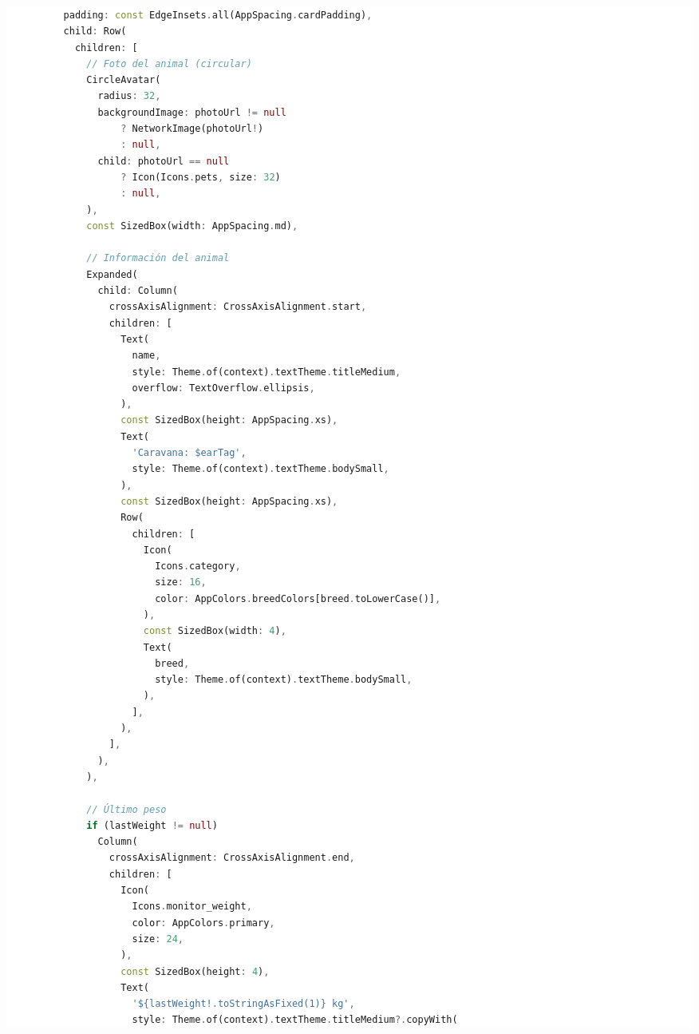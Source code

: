 ```dart
          padding: const EdgeInsets.all(AppSpacing.cardPadding),
          child: Row(
            children: [
              // Foto del animal (circular)
              CircleAvatar(
                radius: 32,
                backgroundImage: photoUrl != null 
                    ? NetworkImage(photoUrl!) 
                    : null,
                child: photoUrl == null 
                    ? Icon(Icons.pets, size: 32) 
                    : null,
              ),
              const SizedBox(width: AppSpacing.md),
              
              // Información del animal
              Expanded(
                child: Column(
                  crossAxisAlignment: CrossAxisAlignment.start,
                  children: [
                    Text(
                      name,
                      style: Theme.of(context).textTheme.titleMedium,
                      overflow: TextOverflow.ellipsis,
                    ),
                    const SizedBox(height: AppSpacing.xs),
                    Text(
                      'Caravana: $earTag',
                      style: Theme.of(context).textTheme.bodySmall,
                    ),
                    const SizedBox(height: AppSpacing.xs),
                    Row(
                      children: [
                        Icon(
                          Icons.category,
                          size: 16,
                          color: AppColors.breedColors[breed.toLowerCase()],
                        ),
                        const SizedBox(width: 4),
                        Text(
                          breed,
                          style: Theme.of(context).textTheme.bodySmall,
                        ),
                      ],
                    ),
                  ],
                ),
              ),
              
              // Último peso
              if (lastWeight != null)
                Column(
                  crossAxisAlignment: CrossAxisAlignment.end,
                  children: [
                    Icon(
                      Icons.monitor_weight,
                      color: AppColors.primary,
                      size: 24,
                    ),
                    const SizedBox(height: 4),
                    Text(
                      '${lastWeight!.toStringAsFixed(1)} kg',
                      style: Theme.of(context).textTheme.titleMedium?.copyWith(
```